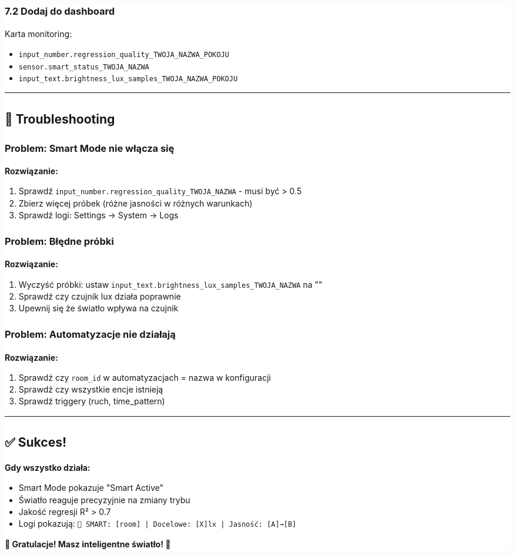 ### 7.2 Dodaj do dashboard
Karta monitoring:
- `input_number.regression_quality_TWOJA_NAZWA_POKOJU`
- `sensor.smart_status_TWOJA_NAZWA`
- `input_text.brightness_lux_samples_TWOJA_NAZWA_POKOJU`

---

## 🔧 Troubleshooting

### Problem: Smart Mode nie włącza się
**Rozwiązanie:**
1. Sprawdź `input_number.regression_quality_TWOJA_NAZWA` - musi być > 0.5
2. Zbierz więcej próbek (różne jasności w różnych warunkach)
3. Sprawdź logi: Settings → System → Logs

### Problem: Błędne próbki
**Rozwiązanie:**
1. Wyczyść próbki: ustaw `input_text.brightness_lux_samples_TWOJA_NAZWA` na ""
2. Sprawdź czy czujnik lux działa poprawnie
3. Upewnij się że światło wpływa na czujnik

### Problem: Automatyzacje nie działają
**Rozwiązanie:**
1. Sprawdź czy `room_id` w automatyzacjach = nazwa w konfiguracji
2. Sprawdź czy wszystkie encje istnieją
3. Sprawdź triggery (ruch, time_pattern)

---

## ✅ Sukces!

**Gdy wszystko działa:**
- Smart Mode pokazuje "Smart Active"
- Światło reaguje precyzyjnie na zmiany trybu
- Jakość regresji R² > 0.7
- Logi pokazują: `🧠 SMART: [room] | Docelowe: [X]lx | Jasność: [A]→[B]`

**🎉 Gratulacje! Masz inteligentne światło! 🎉** 